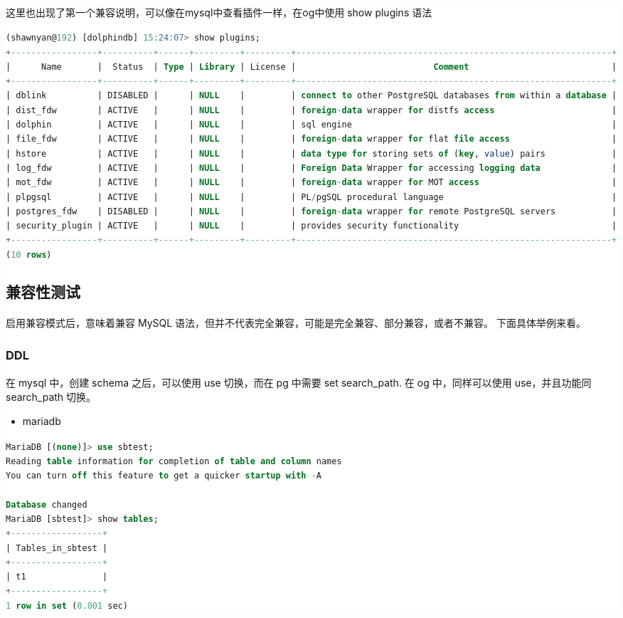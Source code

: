 这里也出现了第一个兼容说明，可以像在mysql中查看插件一样，在og中使用 show plugins 语法

```sql
(shawnyan@192) [dolphindb] 15:24:07> show plugins;
+-----------------+----------+------+---------+---------+--------------------------------------------------------------+
|      Name       |  Status  | Type | Library | License |                           Comment                            |
+-----------------+----------+------+---------+---------+--------------------------------------------------------------+
| dblink          | DISABLED |      | NULL    |         | connect to other PostgreSQL databases from within a database |
| dist_fdw        | ACTIVE   |      | NULL    |         | foreign-data wrapper for distfs access                       |
| dolphin         | ACTIVE   |      | NULL    |         | sql engine                                                   |
| file_fdw        | ACTIVE   |      | NULL    |         | foreign-data wrapper for flat file access                    |
| hstore          | ACTIVE   |      | NULL    |         | data type for storing sets of (key, value) pairs             |
| log_fdw         | ACTIVE   |      | NULL    |         | Foreign Data Wrapper for accessing logging data              |
| mot_fdw         | ACTIVE   |      | NULL    |         | foreign-data wrapper for MOT access                          |
| plpgsql         | ACTIVE   |      | NULL    |         | PL/pgSQL procedural language                                 |
| postgres_fdw    | DISABLED |      | NULL    |         | foreign-data wrapper for remote PostgreSQL servers           |
| security_plugin | ACTIVE   |      | NULL    |         | provides security functionality                              |
+-----------------+----------+------+---------+---------+--------------------------------------------------------------+
(10 rows)
```


## 兼容性测试

启用兼容模式后，意味着兼容 MySQL 语法，但并不代表完全兼容，可能是完全兼容、部分兼容，或者不兼容。
下面具体举例来看。

### DDL

在 mysql 中，创建 schema 之后，可以使用 use 切换，而在 pg 中需要 set search_path.
在 og 中，同样可以使用 use，并且功能同 search_path 切换。

- mariadb

```sql
MariaDB [(none)]> use sbtest;
Reading table information for completion of table and column names
You can turn off this feature to get a quicker startup with -A

Database changed
MariaDB [sbtest]> show tables;
+------------------+
| Tables_in_sbtest |
+------------------+
| t1               |
+------------------+
1 row in set (0.001 sec)

```
